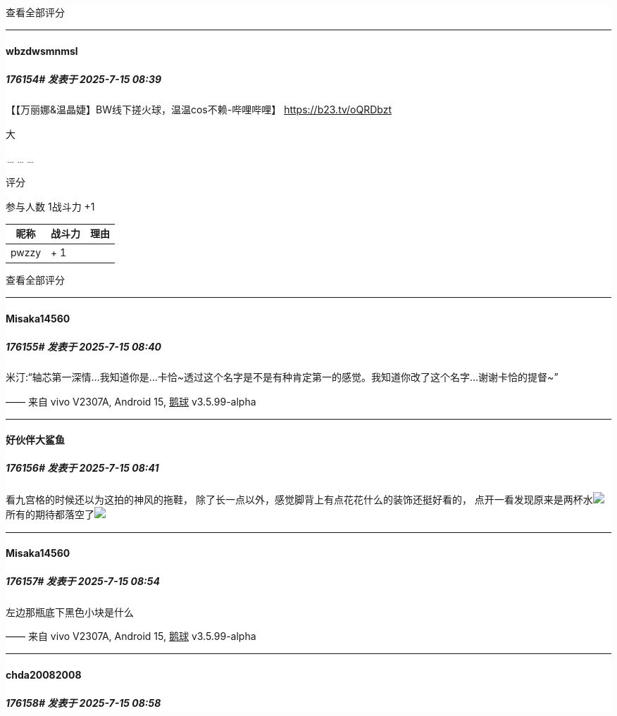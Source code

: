 查看全部评分


*****

####  wbzdwsmnmsl  
##### 176154#       发表于 2025-7-15 08:39

【【万丽娜&amp;温晶婕】BW线下搓火球，温温cos不赖-哔哩哔哩】 https://b23.tv/oQRDbzt

大

﹍﹍﹍

评分

 参与人数 1战斗力 +1

|昵称|战斗力|理由|
|----|---|---|
| pwzzy| + 1||

查看全部评分

*****

####  Misaka14560  
##### 176155#       发表于 2025-7-15 08:40

米汀:“轴芯第一深情…我知道你是…卡恰~透过这个名字是不是有种肯定第一的感觉。我知道你改了这个名字…谢谢卡恰的提督~”

—— 来自 vivo V2307A, Android 15, [鹅球](https://www.pgyer.com/xfPejhuq) v3.5.99-alpha

*****

####  好伙伴大鲨鱼  
##### 176156#       发表于 2025-7-15 08:41

看九宫格的时候还以为这拍的神风的拖鞋，
除了长一点以外，感觉脚背上有点花花什么的装饰还挺好看的，
点开一看发现原来是两杯水<img src="https://static.stage1st.com/image/smiley/face2017/002.png" referrerpolicy="no-referrer">
所有的期待都落空了<img src="https://p.sda1.dev/25/4ff0a8c40e0cae657e74497d29c818fe/image.jpg" referrerpolicy="no-referrer">


*****

####  Misaka14560  
##### 176157#       发表于 2025-7-15 08:54

左边那瓶底下黑色小块是什么

—— 来自 vivo V2307A, Android 15, [鹅球](https://www.pgyer.com/xfPejhuq) v3.5.99-alpha

*****

####  chda20082008  
##### 176158#       发表于 2025-7-15 08:58
